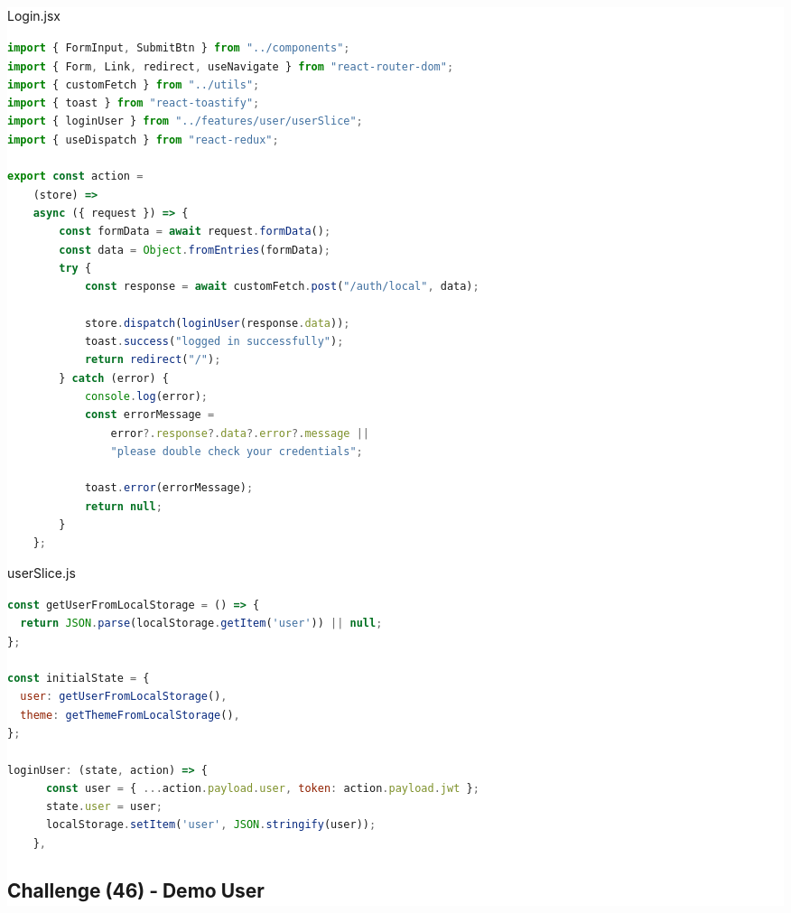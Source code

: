 Login.jsx

```js
import { FormInput, SubmitBtn } from "../components";
import { Form, Link, redirect, useNavigate } from "react-router-dom";
import { customFetch } from "../utils";
import { toast } from "react-toastify";
import { loginUser } from "../features/user/userSlice";
import { useDispatch } from "react-redux";

export const action =
	(store) =>
	async ({ request }) => {
		const formData = await request.formData();
		const data = Object.fromEntries(formData);
		try {
			const response = await customFetch.post("/auth/local", data);

			store.dispatch(loginUser(response.data));
			toast.success("logged in successfully");
			return redirect("/");
		} catch (error) {
			console.log(error);
			const errorMessage =
				error?.response?.data?.error?.message ||
				"please double check your credentials";

			toast.error(errorMessage);
			return null;
		}
	};
```

userSlice.js

```js
const getUserFromLocalStorage = () => {
  return JSON.parse(localStorage.getItem('user')) || null;
};

const initialState = {
  user: getUserFromLocalStorage(),
  theme: getThemeFromLocalStorage(),
};

loginUser: (state, action) => {
      const user = { ...action.payload.user, token: action.payload.jwt };
      state.user = user;
      localStorage.setItem('user', JSON.stringify(user));
    },
```

## Challenge (46) - Demo User
